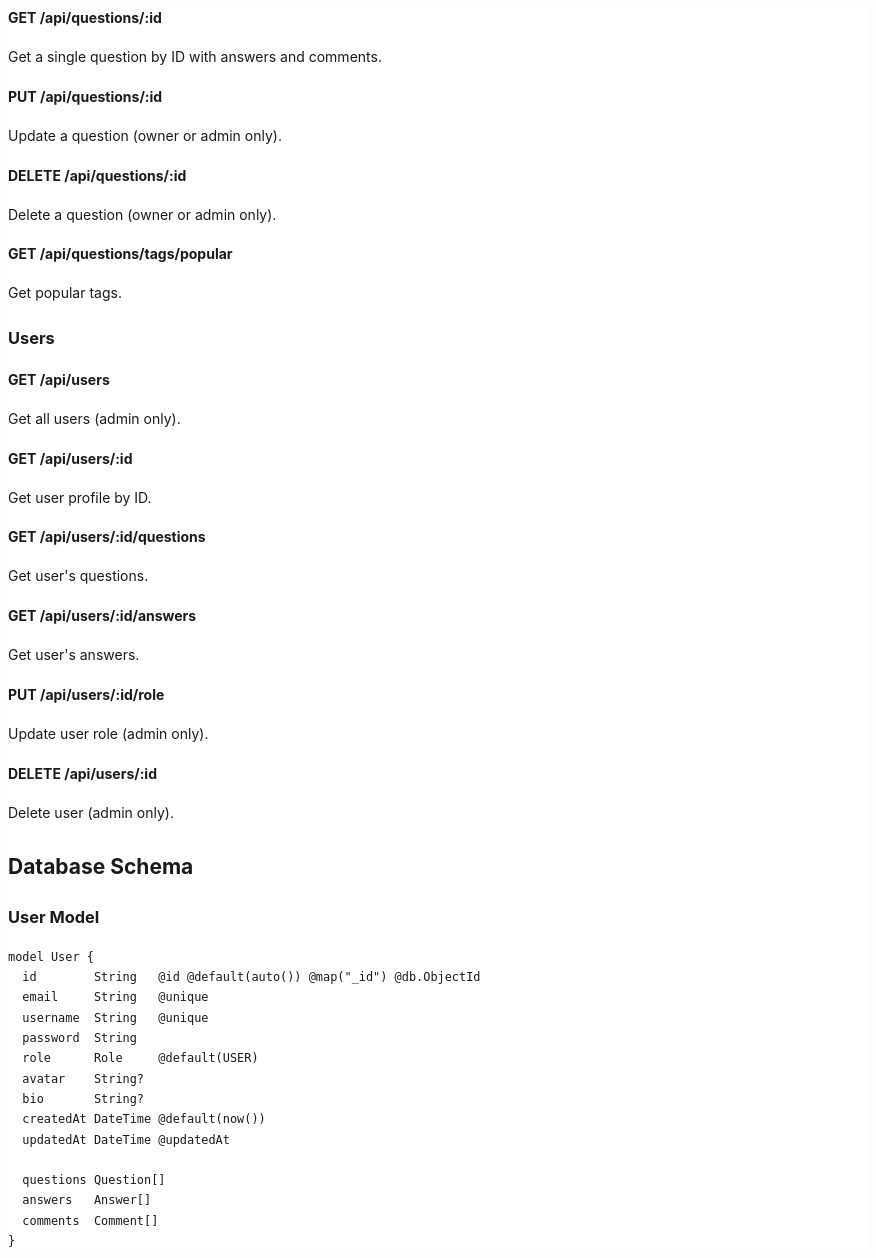 #### GET /api/questions/:id
Get a single question by ID with answers and comments.

#### PUT /api/questions/:id
Update a question (owner or admin only).

#### DELETE /api/questions/:id
Delete a question (owner or admin only).

#### GET /api/questions/tags/popular
Get popular tags.

### Users

#### GET /api/users
Get all users (admin only).

#### GET /api/users/:id
Get user profile by ID.

#### GET /api/users/:id/questions
Get user's questions.

#### GET /api/users/:id/answers
Get user's answers.

#### PUT /api/users/:id/role
Update user role (admin only).

#### DELETE /api/users/:id
Delete user (admin only).

## Database Schema

### User Model
```prisma
model User {
  id        String   @id @default(auto()) @map("_id") @db.ObjectId
  email     String   @unique
  username  String   @unique
  password  String
  role      Role     @default(USER)
  avatar    String?
  bio       String?
  createdAt DateTime @default(now())
  updatedAt DateTime @updatedAt

  questions Question[]
  answers   Answer[]
  comments  Comment[]
}
```
